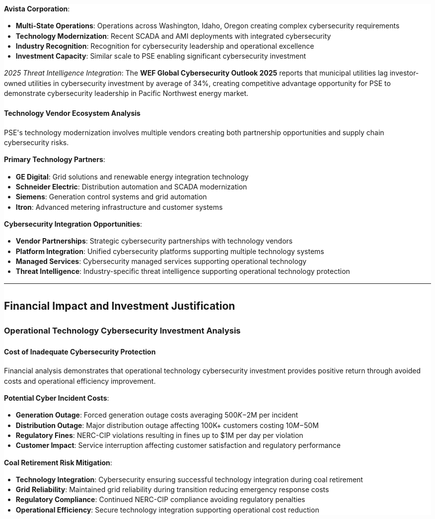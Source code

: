 **Avista Corporation**:
- **Multi-State Operations**: Operations across Washington, Idaho, Oregon creating complex cybersecurity requirements
- **Technology Modernization**: Recent SCADA and AMI deployments with integrated cybersecurity
- **Industry Recognition**: Recognition for cybersecurity leadership and operational excellence
- **Investment Capacity**: Similar scale to PSE enabling significant cybersecurity investment

*2025 Threat Intelligence Integration*: The **WEF Global Cybersecurity Outlook 2025** reports that municipal utilities lag investor-owned utilities in cybersecurity investment by average of 34%, creating competitive advantage opportunity for PSE to demonstrate cybersecurity leadership in Pacific Northwest energy market.

#### Technology Vendor Ecosystem Analysis
PSE's technology modernization involves multiple vendors creating both partnership opportunities and supply chain cybersecurity risks.

**Primary Technology Partners**:
- **GE Digital**: Grid solutions and renewable energy integration technology
- **Schneider Electric**: Distribution automation and SCADA modernization
- **Siemens**: Generation control systems and grid automation
- **Itron**: Advanced metering infrastructure and customer systems

**Cybersecurity Integration Opportunities**:
- **Vendor Partnerships**: Strategic cybersecurity partnerships with technology vendors
- **Platform Integration**: Unified cybersecurity platforms supporting multiple technology systems
- **Managed Services**: Cybersecurity managed services supporting operational technology
- **Threat Intelligence**: Industry-specific threat intelligence supporting operational technology protection

---

## Financial Impact and Investment Justification

### Operational Technology Cybersecurity Investment Analysis

#### Cost of Inadequate Cybersecurity Protection
Financial analysis demonstrates that operational technology cybersecurity investment provides positive return through avoided costs and operational efficiency improvement.

**Potential Cyber Incident Costs**:
- **Generation Outage**: Forced generation outage costs averaging $500K-$2M per incident
- **Distribution Outage**: Major distribution outage affecting 100K+ customers costing $10M-$50M
- **Regulatory Fines**: NERC-CIP violations resulting in fines up to $1M per day per violation
- **Customer Impact**: Service interruption affecting customer satisfaction and regulatory performance

**Coal Retirement Risk Mitigation**:
- **Technology Integration**: Cybersecurity ensuring successful technology integration during coal retirement
- **Grid Reliability**: Maintained grid reliability during transition reducing emergency response costs
- **Regulatory Compliance**: Continued NERC-CIP compliance avoiding regulatory penalties
- **Operational Efficiency**: Secure technology integration supporting operational cost reduction
